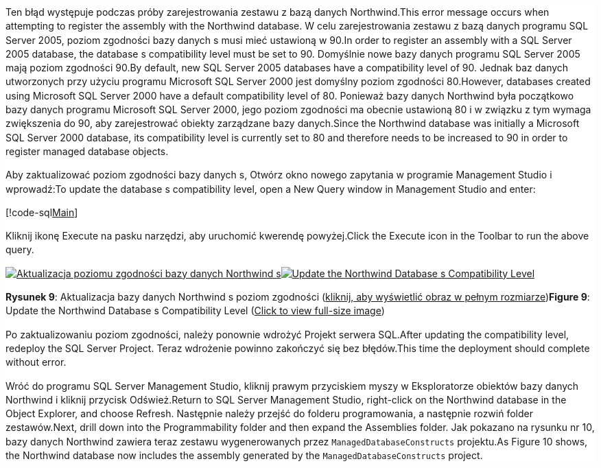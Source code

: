 <span data-ttu-id="ab2e5-239">Ten błąd występuje podczas próby zarejestrowania zestawu z bazą danych Northwind.</span><span class="sxs-lookup"><span data-stu-id="ab2e5-239">This error message occurs when attempting to register the assembly with the Northwind database.</span></span> <span data-ttu-id="ab2e5-240">W celu zarejestrowania zestawu z bazą danych programu SQL Server 2005, poziom zgodności bazy danych s musi mieć ustawioną w 90.</span><span class="sxs-lookup"><span data-stu-id="ab2e5-240">In order to register an assembly with a SQL Server 2005 database, the database s compatibility level must be set to 90.</span></span> <span data-ttu-id="ab2e5-241">Domyślnie nowe bazy danych programu SQL Server 2005 mają poziom zgodności 90.</span><span class="sxs-lookup"><span data-stu-id="ab2e5-241">By default, new SQL Server 2005 databases have a compatibility level of 90.</span></span> <span data-ttu-id="ab2e5-242">Jednak baz danych utworzonych przy użyciu programu Microsoft SQL Server 2000 jest domyślny poziom zgodności 80.</span><span class="sxs-lookup"><span data-stu-id="ab2e5-242">However, databases created using Microsoft SQL Server 2000 have a default compatibility level of 80.</span></span> <span data-ttu-id="ab2e5-243">Ponieważ bazy danych Northwind była początkowo bazy danych programu Microsoft SQL Server 2000, jego poziom zgodności ma obecnie ustawioną 80 i w związku z tym wymaga zwiększenia do 90, aby zarejestrować obiekty zarządzane bazy danych.</span><span class="sxs-lookup"><span data-stu-id="ab2e5-243">Since the Northwind database was initially a Microsoft SQL Server 2000 database, its compatibility level is currently set to 80 and therefore needs to be increased to 90 in order to register managed database objects.</span></span>

<span data-ttu-id="ab2e5-244">Aby zaktualizować poziom zgodności bazy danych s, Otwórz okno nowego zapytania w programie Management Studio i wprowadź:</span><span class="sxs-lookup"><span data-stu-id="ab2e5-244">To update the database s compatibility level, open a New Query window in Management Studio and enter:</span></span>


[!code-sql[Main](creating-stored-procedures-and-user-defined-functions-with-managed-code-vb/samples/sample4.sql)]

<span data-ttu-id="ab2e5-245">Kliknij ikonę Execute na pasku narzędzi, aby uruchomić kwerendę powyżej.</span><span class="sxs-lookup"><span data-stu-id="ab2e5-245">Click the Execute icon in the Toolbar to run the above query.</span></span>


<span data-ttu-id="ab2e5-246">[![Aktualizacja poziomu zgodności bazy danych Northwind s](creating-stored-procedures-and-user-defined-functions-with-managed-code-vb/_static/image16.png)](creating-stored-procedures-and-user-defined-functions-with-managed-code-vb/_static/image15.png)</span><span class="sxs-lookup"><span data-stu-id="ab2e5-246">[![Update the Northwind Database s Compatibility Level](creating-stored-procedures-and-user-defined-functions-with-managed-code-vb/_static/image16.png)](creating-stored-procedures-and-user-defined-functions-with-managed-code-vb/_static/image15.png)</span></span>

<span data-ttu-id="ab2e5-247">**Rysunek 9**: Aktualizacja bazy danych Northwind s poziom zgodności ([kliknij, aby wyświetlić obraz w pełnym rozmiarze](creating-stored-procedures-and-user-defined-functions-with-managed-code-vb/_static/image17.png))</span><span class="sxs-lookup"><span data-stu-id="ab2e5-247">**Figure 9**: Update the Northwind Database s Compatibility Level ([Click to view full-size image](creating-stored-procedures-and-user-defined-functions-with-managed-code-vb/_static/image17.png))</span></span>


<span data-ttu-id="ab2e5-248">Po zaktualizowaniu poziom zgodności, należy ponownie wdrożyć Projekt serwera SQL.</span><span class="sxs-lookup"><span data-stu-id="ab2e5-248">After updating the compatibility level, redeploy the SQL Server Project.</span></span> <span data-ttu-id="ab2e5-249">Teraz wdrożenie powinno zakończyć się bez błędów.</span><span class="sxs-lookup"><span data-stu-id="ab2e5-249">This time the deployment should complete without error.</span></span>

<span data-ttu-id="ab2e5-250">Wróć do programu SQL Server Management Studio, kliknij prawym przyciskiem myszy w Eksploratorze obiektów bazy danych Northwind i kliknij przycisk Odśwież.</span><span class="sxs-lookup"><span data-stu-id="ab2e5-250">Return to SQL Server Management Studio, right-click on the Northwind database in the Object Explorer, and choose Refresh.</span></span> <span data-ttu-id="ab2e5-251">Następnie należy przejść do folderu programowania, a następnie rozwiń folder zestawów.</span><span class="sxs-lookup"><span data-stu-id="ab2e5-251">Next, drill down into the Programmability folder and then expand the Assemblies folder.</span></span> <span data-ttu-id="ab2e5-252">Jak pokazano na rysunku nr 10, bazy danych Northwind zawiera teraz zestawu wygenerowanych przez `ManagedDatabaseConstructs` projektu.</span><span class="sxs-lookup"><span data-stu-id="ab2e5-252">As Figure 10 shows, the Northwind database now includes the assembly generated by the `ManagedDatabaseConstructs` project.</span></span>
